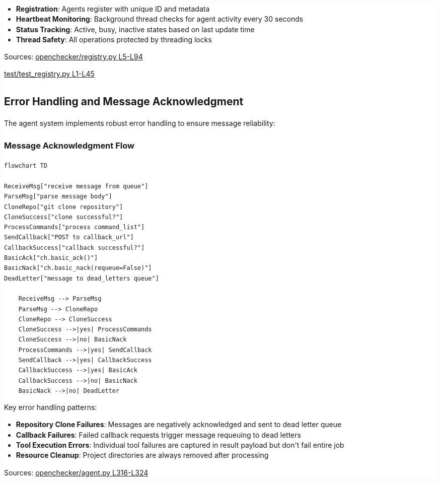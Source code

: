 * **Registration**: Agents register with unique ID and metadata
* **Heartbeat Monitoring**: Background thread checks for agent activity every 30 seconds
* **Status Tracking**: Active, busy, inactive states based on last update time
* **Thread Safety**: All operations protected by threading locks

Sources: [openchecker/registry.py L5-L94](https://github.com/Laniakea2012/openchecker/blob/00a9732e/openchecker/registry.py#L5-L94)

 [test/test_registry.py L1-L45](https://github.com/Laniakea2012/openchecker/blob/00a9732e/test/test_registry.py#L1-L45)

## Error Handling and Message Acknowledgment

The agent system implements robust error handling to ensure message reliability:

### Message Acknowledgment Flow

```mermaid
flowchart TD

ReceiveMsg["receive message from queue"]
ParseMsg["parse message body"]
CloneRepo["git clone repository"]
CloneSuccess["clone successful?"]
ProcessCommands["process command_list"]
SendCallback["POST to callback_url"]
CallbackSuccess["callback successful?"]
BasicAck["ch.basic_ack()"]
BasicNack["ch.basic_nack(requeue=False)"]
DeadLetter["message to dead_letters queue"]

    ReceiveMsg --> ParseMsg
    ParseMsg --> CloneRepo
    CloneRepo --> CloneSuccess
    CloneSuccess -->|yes| ProcessCommands
    CloneSuccess -->|no| BasicNack
    ProcessCommands -->|yes| SendCallback
    SendCallback -->|yes| CallbackSuccess
    CallbackSuccess -->|yes| BasicAck
    CallbackSuccess -->|no| BasicNack
    BasicNack -->|no| DeadLetter
```

Key error handling patterns:

* **Repository Clone Failures**: Messages are negatively acknowledged and sent to dead letter queue
* **Callback Failures**: Failed callback requests trigger message requeuing to dead letters
* **Tool Execution Errors**: Individual tool failures are captured in result payload but don't fail entire job
* **Resource Cleanup**: Project directories are always removed after processing

Sources: [openchecker/agent.py L316-L324](https://github.com/Laniakea2012/openchecker/blob/00a9732e/openchecker/agent.py#L316-L324)

